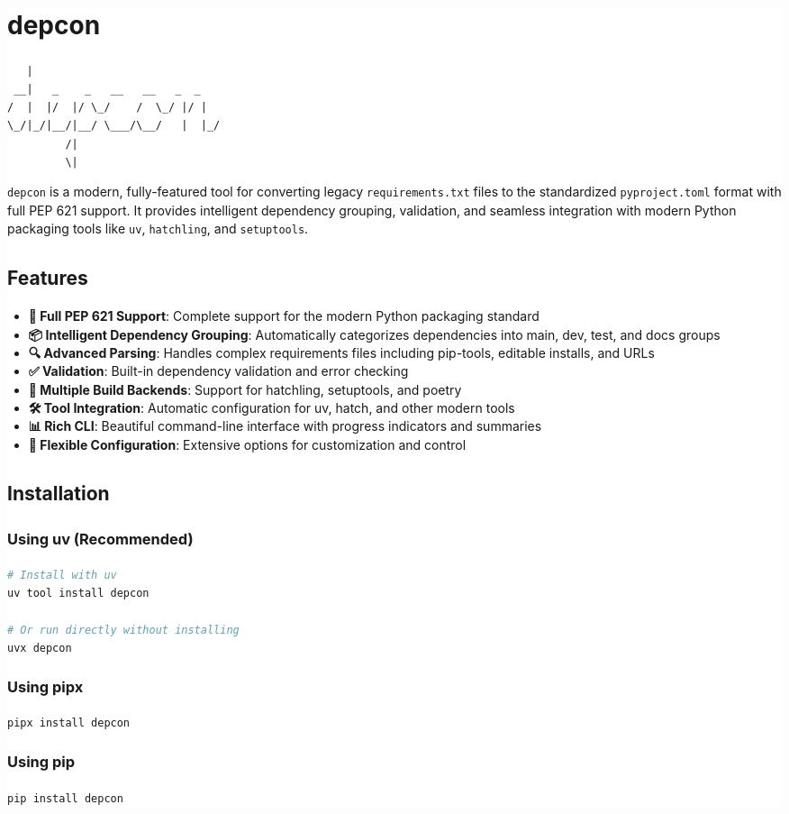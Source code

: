 # depcon

```text
   |                             
 __|   _    _   __   __   _  _   
/  |  |/  |/ \_/    /  \_/ |/ |  
\_/|_/|__/|__/ \___/\__/   |  |_/
         /|                      
         \|                      
```

`depcon` is a modern, fully-featured tool for converting legacy `requirements.txt` files to the standardized `pyproject.toml` format with full PEP 621 support. It provides intelligent dependency grouping, validation, and seamless integration with modern Python packaging tools like `uv`, `hatchling`, and `setuptools`.

## Features

- **🔄 Full PEP 621 Support**: Complete support for the modern Python packaging standard
- **📦 Intelligent Dependency Grouping**: Automatically categorizes dependencies into main, dev, test, and docs groups
- **🔍 Advanced Parsing**: Handles complex requirements files including pip-tools, editable installs, and URLs
- **✅ Validation**: Built-in dependency validation and error checking
- **🎯 Multiple Build Backends**: Support for hatchling, setuptools, and poetry
- **🛠️ Tool Integration**: Automatic configuration for uv, hatch, and other modern tools
- **📊 Rich CLI**: Beautiful command-line interface with progress indicators and summaries
- **🔧 Flexible Configuration**: Extensive options for customization and control

## Installation

### Using uv (Recommended)

```bash
# Install with uv
uv tool install depcon

# Or run directly without installing
uvx depcon
```

### Using pipx

```bash
pipx install depcon
```

### Using pip

```bash
pip install depcon
```
